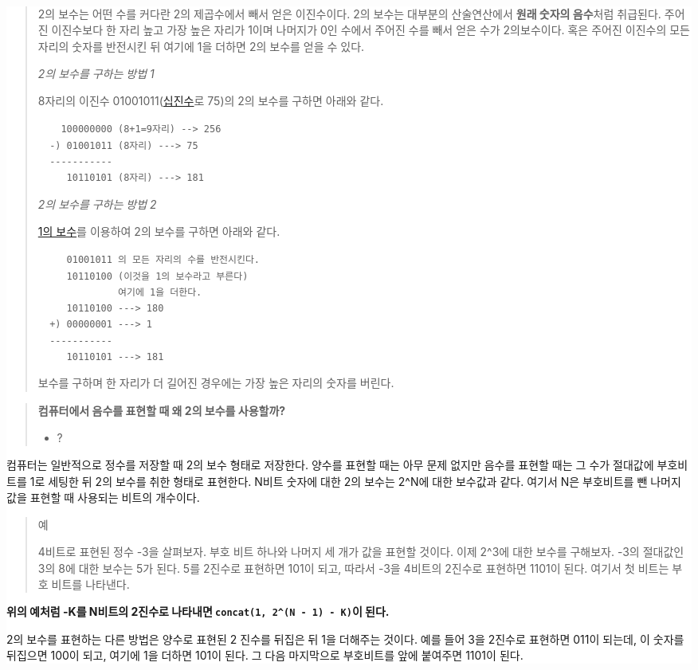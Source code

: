 

> 2의 보수는 어떤 수를 커다란 2의 제곱수에서 빼서 얻은 이진수이다. 2의 보수는 대부분의 산술연산에서 **원래 숫자의 음수**처럼 취급된다. 주어진 이진수보다 한 자리 높고 가장 높은 자리가 1이며 나머지가 0인 수에서 주어진 수를 빼서 얻은 수가 2의보수이다. 혹은 주어진 이진수의 모든 자리의 숫자를 반전시킨 뒤 여기에 1을 더하면 2의 보수를 얻을 수 있다.
>
> *2의 보수를 구하는 방법 1*
>
> 8자리의 이진수 01001011([십진수](https://ko.wikipedia.org/wiki/십진법)로 75)의 2의 보수를 구하면 아래와 같다.
>
> ```
>     100000000 (8+1=9자리) --> 256
>   -) 01001011 (8자리) ---> 75
>   -----------
>      10110101 (8자리) ---> 181
> ```
>
> *2의 보수를 구하는 방법 2*
>
> [1의 보수](https://ko.wikipedia.org/wiki/1의_보수)를 이용하여 2의 보수를 구하면 아래와 같다.
>
> ```
>      01001011 의 모든 자리의 수를 반전시킨다.
>      10110100 (이것을 1의 보수라고 부른다)
>               여기에 1을 더한다.
>      10110100 ---> 180
>   +) 00000001 ---> 1
>   -----------
>      10110101 ---> 181
> ```
>
> 보수를 구하며 한 자리가 더 길어진 경우에는 가장 높은 자리의 숫자를 버린다.



> **컴퓨터에서 음수를 표현할 때 왜 2의 보수를 사용할까?** 
>
> - ?



 컴퓨터는 일반적으로 정수를 저장할 때 2의 보수 형태로 저장한다. 양수를 표현할 때는 아무 문제 없지만 음수를 표현할 때는 그 수가 절대값에 부호비트를 1로 세팅한 뒤 2의 보수를 취한 형태로 표현한다. N비트 숫자에 대한 2의 보수는 2^N에 대한 보수값과 같다. 여기서 N은 부호비트를 뺀 나머지 값을 표현할 때 사용되는 비트의 개수이다. 



> 예
>
> 4비트로 표현된 정수 -3을 살펴보자. 부호 비트 하나와 나머지 세 개가 값을 표현할 것이다. 이제 2^3에 대한 보수를 구해보자. -3의 절대값인 3의 8에 대한 보수는 5가 된다. 5를 2진수로 표현하면 101이 되고, 따라서 -3을 4비트의 2진수로 표현하면 1101이 된다. 여기서 첫 비트는 부호 비트를 나타낸다. 



**위의 예처럼 -K를 N비트의 2진수로 나타내면 `concat(1, 2^(N - 1) - K)`이 된다.** 



2의 보수를 표현하는 다른 방법은 양수로 표현된 2 진수를 뒤집은 뒤 1을 더해주는 것이다. 예를 들어 3을 2진수로 표현하면 011이 되는데, 이 숫자를 뒤집으면 100이 되고, 여기에 1을 더하면 101이 된다. 그 다음 마지막으로 부호비트를 앞에 붙여주면 1101이 된다. 
